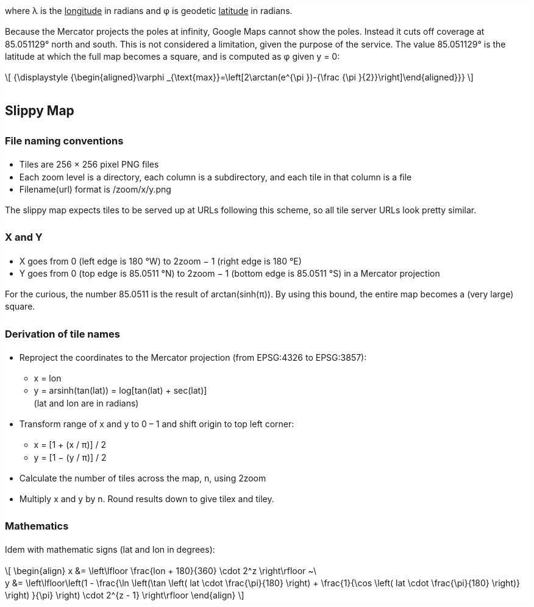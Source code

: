 where λ is the [longitude](https://en.wikipedia.org/wiki/Longitude) in radians and φ is geodetic [latitude](https://en.wikipedia.org/wiki/Geodetic_latitude) in radians.

Because the Mercator projects the poles at infinity, Google Maps cannot show the poles. Instead it cuts off coverage at 85.051129° north and south. This is not considered a limitation, given the purpose of the service. The value 85.051129° is the latitude at which the full map becomes a square, and is computed as φ given y = 0:

\\[
{\displaystyle {\begin{aligned}\varphi _{\text{max}}=\left[2\arctan(e^{\pi })-{\frac {\pi }{2}}\right]\end{aligned}}} 
\\]


## Slippy Map

### File naming conventions

- Tiles are 256 × 256 pixel PNG files
- Each zoom level is a directory, each column is a subdirectory, and each tile in that column is a file
- Filename(url) format is /zoom/x/y.png

The slippy map expects tiles to be served up at URLs following this scheme, so all tile server URLs look pretty similar.

### X and Y

- X goes from 0 (left edge is 180 °W) to 2zoom − 1 (right edge is 180 °E)
- Y goes from 0 (top edge is 85.0511 °N) to 2zoom − 1 (bottom edge is 85.0511 °S) in a Mercator projection

For the curious, the number 85.0511 is the result of arctan(sinh(π)). By using this bound, the entire map becomes a (very large) square.

### Derivation of tile names

- Reproject the coordinates to the Mercator projection (from EPSG:4326 to EPSG:3857):

  - x = lon
  - y = arsinh(tan(lat)) = log[tan(lat) + sec(lat)]  
    (lat and lon are in radians)

- Transform range of x and y to 0 – 1 and shift origin to top left corner:

  - x = [1 + (x / π)] / 2
  - y = [1 − (y / π)] / 2

- Calculate the number of tiles across the map, n, using 2zoom
- Multiply x and y by n. Round results down to give tilex and tiley.

### Mathematics

Idem with mathematic signs (lat and lon in degrees):

\\[
\begin{align}
    x &= \left\lfloor \frac{lon + 180}{360} \cdot 2^z \right\rfloor ~\\\
    y &= \left\lfloor\left(1 - \frac{\ln \left(\tan \left( lat \cdot \frac{\pi}{180} \right) + \frac{1}{\cos \left( lat \cdot \frac{\pi}{180} \right)} \right) }{\pi} \right) \cdot 2^{z - 1} \right\rfloor
\end{align}
\\]


[^1]: Shepard, Donald (1968). "A two-dimensional interpolation function for irregularly-spaced data". Proceedings of the 1968 [ACM](https://en.wikipedia.org/wiki/Association_for_Computing_Machinery) National Conference. pp. 517–524. doi:[10.1145/800186.810616](https://dx.doi.org/10.1145%2F800186.810616).
[^2]: ["Calculate distance, bearing and more between Latitude/Longitude points"](http://www.movable-type.co.uk/scripts/latlong.html). Retrieved 10 Aug 2013.
[^3]: Sinnott, Roger W. (August 1984). "Virtues of the Haversine". Sky and Telescope. **68** (2): 159.
[^4]: [Vincenty, Thaddeus](https://en.wikipedia.org/wiki/Thaddeus_Vincenty) (1975-04-01). ["Direct and Inverse Solutions of Geodesics on the Ellipsoid with Application of Nested Equations"](http://www.ngs.noaa.gov/PUBS_LIB/inverse.pdf) (PDF). Survey Review. Kingston Road, Tolworth, Surrey: [Directorate of Overseas Surveys](https://en.wikipedia.org/wiki/Directorate_of_Overseas_Surveys). 23 (176): 88–93. doi:[10.1179/sre.1975.23.176.88](https://dx.doi.org/10.1179%2Fsre.1975.23.176.88). Retrieved 2008-07-21.
[^6]: McCaw, G. T. (1932). "Long lines on the Earth". *Empire Survey Review*. **1** (6): 259–263. doi:[10.1179/sre.1932.1.6.259](https://dx.doi.org/10.1179%2Fsre.1932.1.6.259).